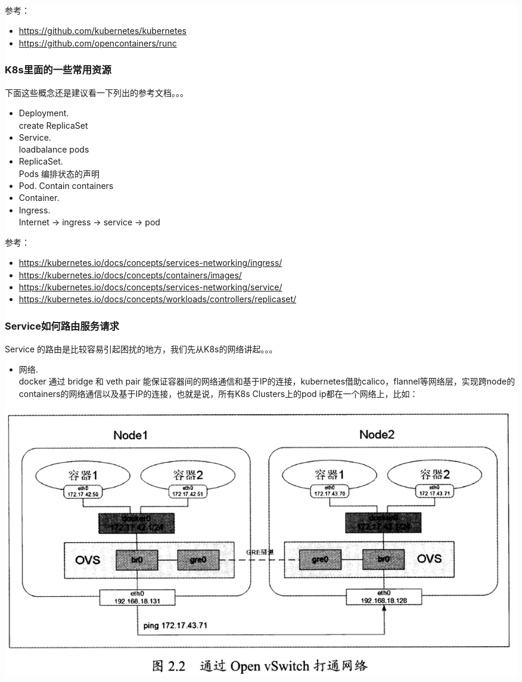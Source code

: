   参考：  

 - https://github.com/kubernetes/kubernetes
 - https://github.com/opencontainers/runc


### K8s里面的一些常用资源

下面这些概念还是建议看一下列出的参考文档。。。  

 - Deployment.  
   create ReplicaSet
 - Service.  
   loadbalance pods
 - ReplicaSet.  
   Pods 编排状态的声明
 - Pod. 
   Contain containers
 - Container. 
 - Ingress.  
   Internet -> ingress -> service -> pod

 
参考：  

 - https://kubernetes.io/docs/concepts/services-networking/ingress/
 - https://kubernetes.io/docs/concepts/containers/images/
 - https://kubernetes.io/docs/concepts/services-networking/service/
 - https://kubernetes.io/docs/concepts/workloads/controllers/replicaset/


### Service如何路由服务请求
 
 Service 的路由是比较容易引起困扰的地方，我们先从K8s的网络讲起。。。
 
 - 网络.  
 docker 通过 bridge 和 veth pair 能保证容器间的网络通信和基于IP的连接，kubernetes借助calico，flannel等网络层，实现跨node的containers的网络通信以及基于IP的连接，也就是说，所有K8s Clusters上的pod ip都在一个网络上，比如：
  
 ![img](https://raw.githubusercontent.com/huoqifeng/document/master/k8s/helmInK8sAndICP.imgs/network-open-switch.png) 